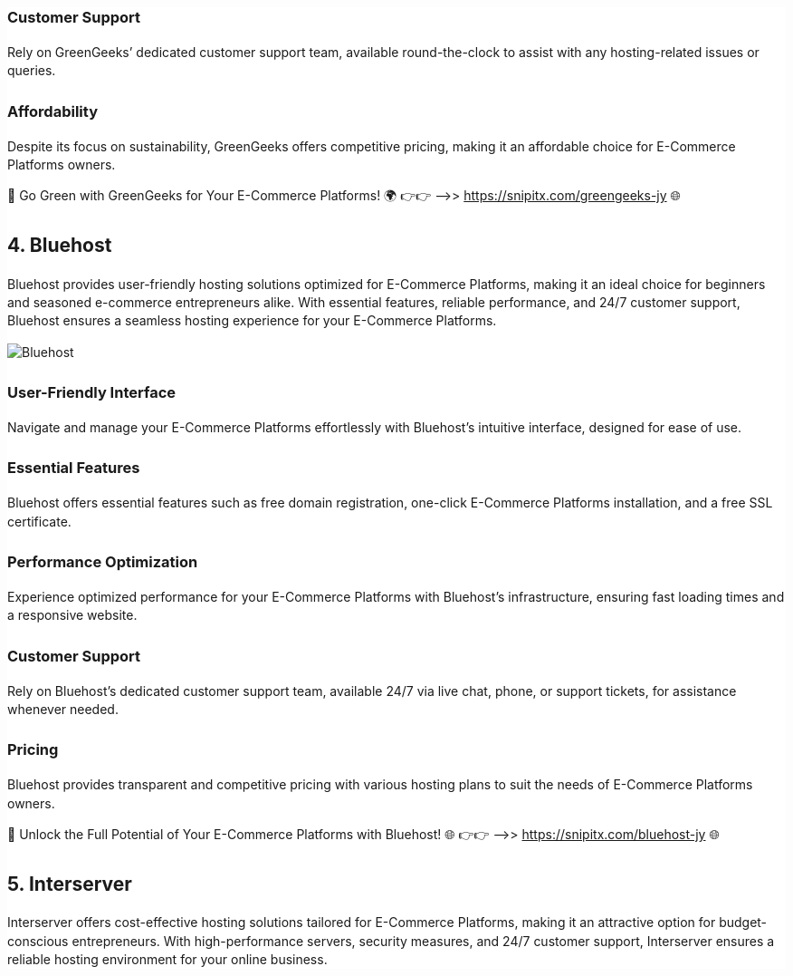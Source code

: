### Customer Support
Rely on GreenGeeks’ dedicated customer support team, available round-the-clock to assist with any hosting-related issues or queries.

### Affordability
Despite its focus on sustainability, GreenGeeks offers competitive pricing, making it an affordable choice for E-Commerce Platforms owners.

🌿 Go Green with GreenGeeks for Your E-Commerce Platforms! 🌍
👉👉 -->> https://snipitx.com/greengeeks-jy 🌐

## 4. Bluehost

Bluehost provides user-friendly hosting solutions optimized for E-Commerce Platforms, making it an ideal choice for beginners and seasoned e-commerce entrepreneurs alike. With essential features, reliable performance, and 24/7 customer support, Bluehost ensures a seamless hosting experience for your E-Commerce Platforms.

![Bluehost](https://i.imgur.com/PasFF9E.jpeg "Bluehost Hosting")

### User-Friendly Interface
Navigate and manage your E-Commerce Platforms effortlessly with Bluehost’s intuitive interface, designed for ease of use.

### Essential Features
Bluehost offers essential features such as free domain registration, one-click E-Commerce Platforms installation, and a free SSL certificate.

### Performance Optimization
Experience optimized performance for your E-Commerce Platforms with Bluehost’s infrastructure, ensuring fast loading times and a responsive website.

### Customer Support
Rely on Bluehost’s dedicated customer support team, available 24/7 via live chat, phone, or support tickets, for assistance whenever needed.

### Pricing
Bluehost provides transparent and competitive pricing with various hosting plans to suit the needs of E-Commerce Platforms owners.

🚀 Unlock the Full Potential of Your E-Commerce Platforms with Bluehost! 🌐
👉👉 -->> https://snipitx.com/bluehost-jy 🌐

## 5. Interserver

Interserver offers cost-effective hosting solutions tailored for E-Commerce Platforms, making it an attractive option for budget-conscious entrepreneurs. With high-performance servers, security measures, and 24/7 customer support, Interserver ensures a reliable hosting environment for your online business.
